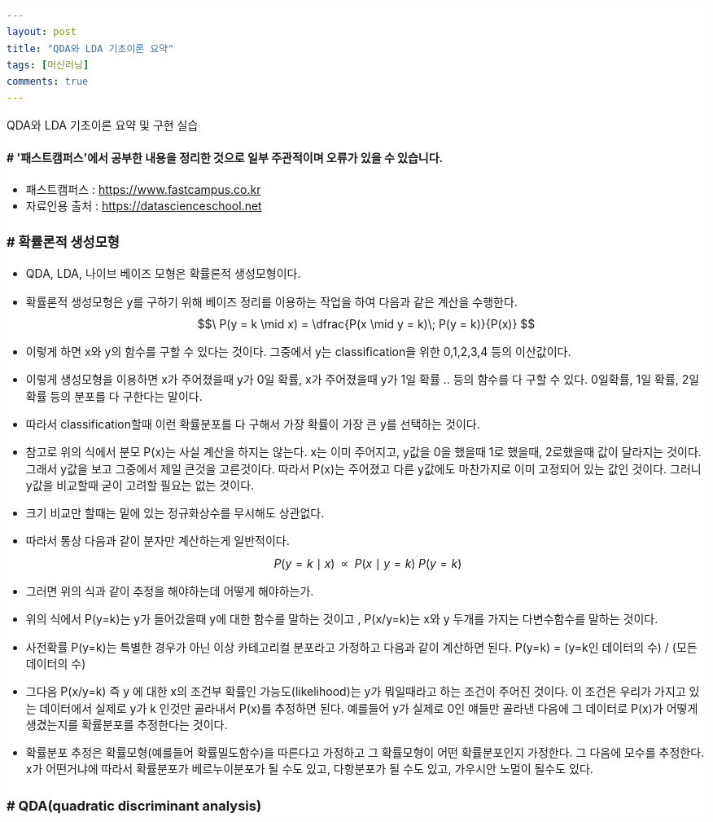 ```yaml
---
layout: post
title: "QDA와 LDA 기초이론 요약"
tags: [머신러닝]
comments: true
---
```


QDA와 LDA 기초이론 요약 및 구현 실습

#### # '패스트캠퍼스'에서 공부한 내용을 정리한 것으로 일부 주관적이며 오류가 있을 수 있습니다.

- 패스트캠퍼스 : https://www.fastcampus.co.kr
- 자료인용 출처 : https://datascienceschool.net


### # 확률론적 생성모형

- QDA, LDA, 나이브 베이즈 모형은 확률론적 생성모형이다. 

- 확률론적 생성모형은 y를 구하기 위해 베이즈 정리를 이용하는 작업을 하여 다음과 같은 계산을 수행한다. $$\ P(y = k \mid x) = \dfrac{P(x \mid y = k)\; P(y = k)}{P(x)} $$

- 이렇게 하면 x와 y의 함수를 구할 수 있다는 것이다. 그중에서 y는 classification을 위한 0,1,2,3,4 등의 이산값이다.

- 이렇게 생성모형을 이용하면 x가 주어졌을때 y가 0일 확률,  x가 주어졌을때 y가 1일 확률 .. 등의 함수를 다 구할 수 있다. 0일확률, 1일 확률, 2일 확률 등의 분포를 다 구한다는 말이다.


- 따라서 classification할때 이런 확률분포를 다 구해서 가장 확률이 가장 큰 y를 선택하는 것이다.


- 참고로 위의 식에서 분모 P(x)는 사실 계산을 하지는 않는다. x는 이미 주어지고, y값을 0을 했을때 1로 했을때, 2로했을때 값이 달라지는 것이다. 그래서 y값을 보고 그중에서 제일 큰것을 고른것이다. 따라서 P(x)는 주어졌고 다른 y값에도 마찬가지로 이미 고정되어 있는 값인 것이다.  그러니 y값을 비교할때 굳이 고려할 필요는 없는 것이다.


- 크기 비교만 할때는 밑에 있는 정규화상수를 무시해도 상관없다.


- 따라서 통상 다음과 같이 분자만 계산하는게 일반적이다. $$\ P(y = k \mid x) \;\; \propto \;\; P(x \mid y = k) \; P(y = k) $$ 


- 그러면 위의 식과 같이 추정을 해야하는데 어떻게 해야하는가.


- 위의 식에서 P(y=k)는 y가 들어갔을때 y에 대한 함수를 말하는 것이고 , P(x/y=k)는 x와 y 두개를 가지는 다변수함수를 말하는 것이다.


- 사전확률 P(y=k)는 특별한 경우가 아닌 이상 카테고리컬 분포라고 가정하고 다음과 같이 계산하면 된다. P(y=k) = (y=k인 데이터의 수) / (모든 데이터의 수)


- 그다음 P(x/y=k) 즉 y 에 대한 x의 조건부 확률인 가능도(likelihood)는 y가 뭐일때라고 하는 조건이 주어진 것이다. 이 조건은 우리가 가지고 있는 데이터에서 실제로 y가 k 인것만 골라내서 P(x)를 추정하면 된다. 예를들어 y가 실제로 0인 얘들만 골라낸 다음에 그 데이터로 P(x)가 어떻게 생겼는지를 확률분포를 추정한다는 것이다. 


- 확률분포 추정은 확률모형(예를들어 확률밀도함수)을 따른다고 가정하고 그 확률모형이 어떤 확률분포인지 가정한다. 그 다음에 모수를 추정한다. x가 어떤거냐에 따라서 확률분포가 베르누이분포가 될 수도 있고, 다항분포가 될 수도 있고, 가우시안 노멀이 될수도 있다.


### # QDA(quadratic discriminant analysis)
